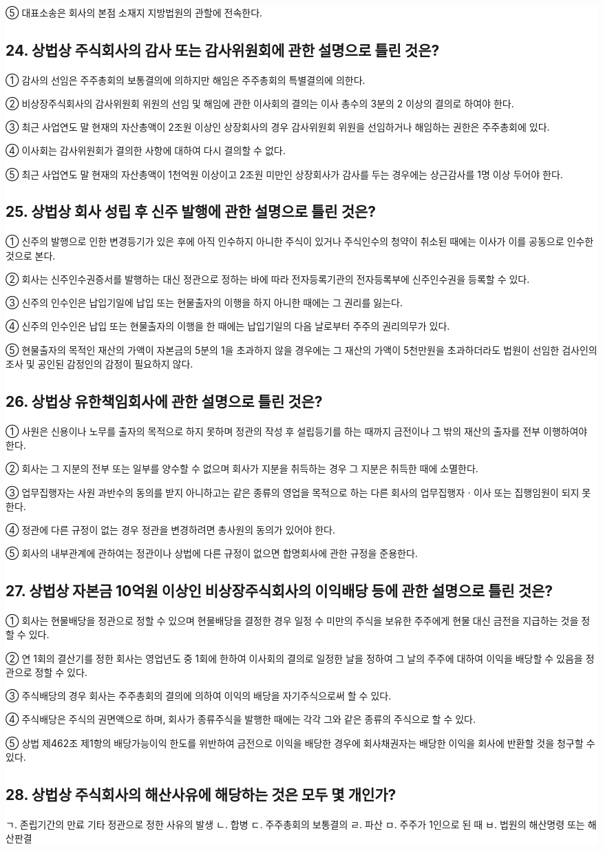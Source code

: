 ⑤ 대표소송은 회사의 본점 소재지 지방법원의 관할에 전속한다.

## 24. 상법상 주식회사의 감사 또는 감사위원회에 관한 설명으로 틀린 것은?

① 감사의 선임은 주주총회의 보통결의에 의하지만 해임은 주주총회의 특별결의에 의한다.

② 비상장주식회사의 감사위원회 위원의 선임 및 해임에 관한 이사회의 결의는 이사 총수의 3분의 2 이상의 결의로 하여야 한다.

③ 최근 사업연도 말 현재의 자산총액이 2조원 이상인 상장회사의 경우 감사위원회 위원을 선임하거나 해임하는 권한은 주주총회에 있다.

④ 이사회는 감사위원회가 결의한 사항에 대하여 다시 결의할 수 없다.

⑤ 최근 사업연도 말 현재의 자산총액이 1천억원 이상이고 2조원 미만인 상장회사가 감사를 두는 경우에는 상근감사를 1명 이상 두어야 한다.

## 25. 상법상 회사 성립 후 신주 발행에 관한 설명으로 틀린 것은?

① 신주의 발행으로 인한 변경등기가 있은 후에 아직 인수하지 아니한 주식이 있거나 주식인수의 청약이 취소된 때에는 이사가 이를 공동으로 인수한 것으로 본다.

② 회사는 신주인수권증서를 발행하는 대신 정관으로 정하는 바에 따라 전자등록기관의 전자등록부에 신주인수권을 등록할 수 있다.

③ 신주의 인수인은 납입기일에 납입 또는 현물출자의 이행을 하지 아니한 때에는 그 권리를 잃는다.

④ 신주의 인수인은 납입 또는 현물출자의 이행을 한 때에는 납입기일의 다음 날로부터 주주의 권리의무가 있다.

⑤ 현물출자의 목적인 재산의 가액이 자본금의 5분의 1을 초과하지 않을 경우에는 그 재산의 가액이 5천만원을 초과하더라도 법원이 선임한 검사인의 조사 및 공인된 감정인의 감정이 필요하지 않다.

## 26. 상법상 유한책임회사에 관한 설명으로 틀린 것은?

① 사원은 신용이나 노무를 출자의 목적으로 하지 못하며 정관의 작성 후 설립등기를 하는 때까지 금전이나 그 밖의 재산의 출자를 전부 이행하여야 한다.

② 회사는 그 지분의 전부 또는 일부를 양수할 수 없으며 회사가 지분을 취득하는 경우 그 지분은 취득한 때에 소멸한다.

③ 업무집행자는 사원 과반수의 동의를 받지 아니하고는 같은 종류의 영업을 목적으로 하는 다른 회사의 업무집행자ㆍ이사 또는 집행임원이 되지 못한다.

④ 정관에 다른 규정이 없는 경우 정관을 변경하려면 총사원의 동의가 있어야 한다.

⑤ 회사의 내부관계에 관하여는 정관이나 상법에 다른 규정이 없으면 합명회사에 관한 규정을 준용한다.

## 27. 상법상 자본금 10억원 이상인 비상장주식회사의 이익배당 등에 관한 설명으로 틀린 것은?

① 회사는 현물배당을 정관으로 정할 수 있으며 현물배당을 결정한 경우 일정 수 미만의 주식을 보유한 주주에게 현물 대신 금전을 지급하는 것을 정할 수 있다.

② 연 1회의 결산기를 정한 회사는 영업년도 중 1회에 한하여 이사회의 결의로 일정한 날을 정하여 그 날의 주주에 대하여 이익을 배당할 수 있음을 정관으로 정할 수 있다.

③ 주식배당의 경우 회사는 주주총회의 결의에 의하여 이익의 배당을 자기주식으로써 할 수 있다.

④ 주식배당은 주식의 권면액으로 하며, 회사가 종류주식을 발행한 때에는 각각 그와 같은 종류의 주식으로 할 수 있다.

⑤ 상법 제462조 제1항의 배당가능이익 한도를 위반하여 금전으로 이익을 배당한 경우에 회사채권자는 배당한 이익을 회사에 반환할 것을 청구할 수 있다.

## 28. 상법상 주식회사의 해산사유에 해당하는 것은 모두 몇 개인가?

ㄱ. 존립기간의 만료 기타 정관으로 정한 사유의 발생
ㄴ. 합병
ㄷ. 주주총회의 보통결의
ㄹ. 파산
ㅁ. 주주가 1인으로 된 때
ㅂ. 법원의 해산명령 또는 해산판결
